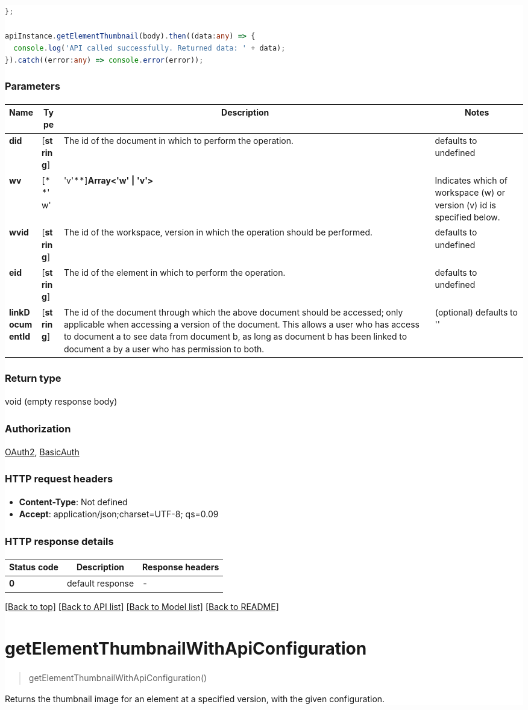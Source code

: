 ```typescript
};

apiInstance.getElementThumbnail(body).then((data:any) => {
  console.log('API called successfully. Returned data: ' + data);
}).catch((error:any) => console.error(error));
```


### Parameters

Name | Type | Description  | Notes
------------- | ------------- | ------------- | -------------
 **did** | [**string**] | The id of the document in which to perform the operation. | defaults to undefined
 **wv** | [**&#39;w&#39; | &#39;v&#39;**]**Array<&#39;w&#39; &#124; &#39;v&#39;>** | Indicates which of workspace (w) or version (v) id is specified below. | defaults to undefined
 **wvid** | [**string**] | The id of the workspace, version in which the operation should be performed. | defaults to undefined
 **eid** | [**string**] | The id of the element in which to perform the operation. | defaults to undefined
 **linkDocumentId** | [**string**] | The id of the document through which the above document should be accessed; only applicable when accessing a version of the document. This allows a user who has access to document a to see data from document b, as long as document b has been linked to document a by a user who has permission to both. | (optional) defaults to ''


### Return type

void (empty response body)

### Authorization

[OAuth2](README.md#OAuth2), [BasicAuth](README.md#BasicAuth)

### HTTP request headers

 - **Content-Type**: Not defined
 - **Accept**: application/json;charset=UTF-8; qs=0.09


### HTTP response details
| Status code | Description | Response headers |
|-------------|-------------|------------------|
**0** | default response |  -  |

[[Back to top]](#) [[Back to API list]](README.md#documentation-for-api-endpoints) [[Back to Model list]](README.md#documentation-for-models) [[Back to README]](README.md)

# **getElementThumbnailWithApiConfiguration**
> getElementThumbnailWithApiConfiguration()

Returns the thumbnail image for an element at a specified version, with the given configuration.
